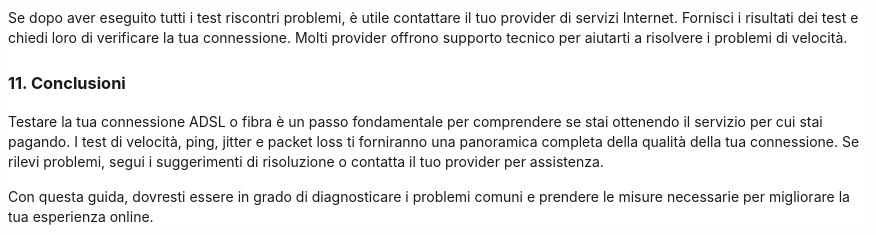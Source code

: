 Se dopo aver eseguito tutti i test riscontri problemi, è utile contattare il tuo provider di servizi Internet. Fornisci i risultati dei test e chiedi loro di verificare la tua connessione. Molti provider offrono supporto tecnico per aiutarti a risolvere i problemi di velocità.

### 11. Conclusioni

Testare la tua connessione ADSL o fibra è un passo fondamentale per comprendere se stai ottenendo il servizio per cui stai pagando. I test di velocità, ping, jitter e packet loss ti forniranno una panoramica completa della qualità della tua connessione. Se rilevi problemi, segui i suggerimenti di risoluzione o contatta il tuo provider per assistenza.

Con questa guida, dovresti essere in grado di diagnosticare i problemi comuni e prendere le misure necessarie per migliorare la tua esperienza online.

